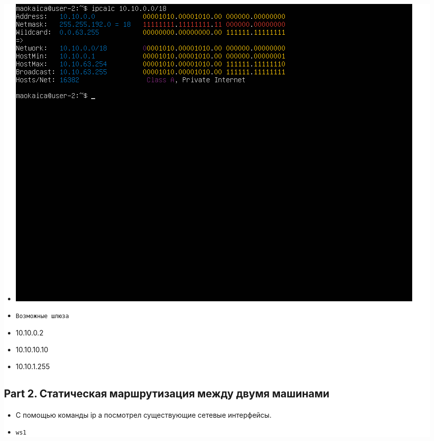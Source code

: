 - ![](report/1_1_3_Masks.png "Masks")

- ```Возможные шлюза```<br>
- 10.10.0.2
- 10.10.10.10
- 10.10.1.255

## Part 2. Статическая маршрутизация между двумя машинами ##


- С помощью команды ip a посмотрел существующие сетевые интерфейсы.

- ```ws1```<br>